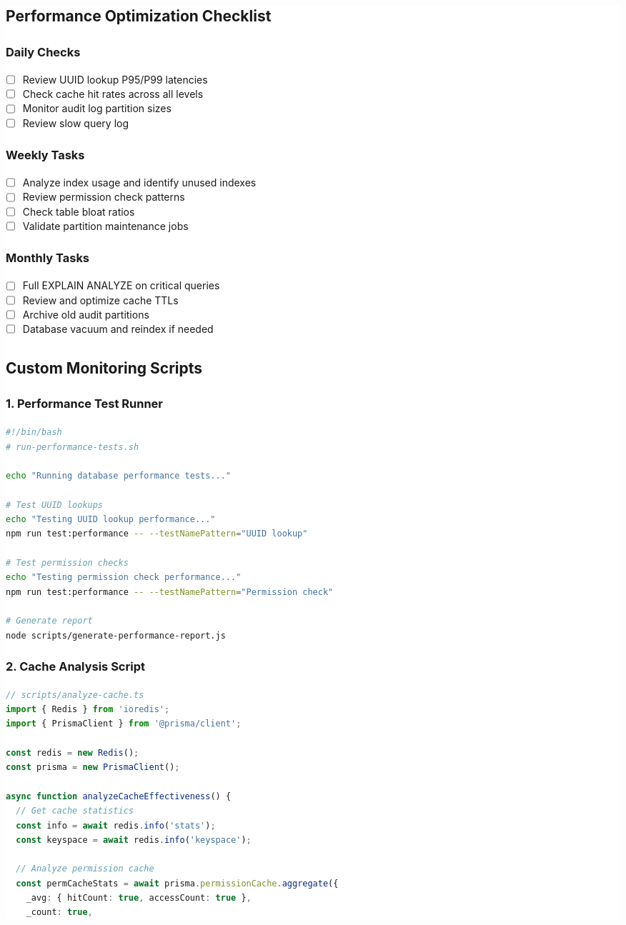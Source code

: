 ```yaml
```

## Performance Optimization Checklist

### Daily Checks
- [ ] Review UUID lookup P95/P99 latencies
- [ ] Check cache hit rates across all levels
- [ ] Monitor audit log partition sizes
- [ ] Review slow query log

### Weekly Tasks
- [ ] Analyze index usage and identify unused indexes
- [ ] Review permission check patterns
- [ ] Check table bloat ratios
- [ ] Validate partition maintenance jobs

### Monthly Tasks
- [ ] Full EXPLAIN ANALYZE on critical queries
- [ ] Review and optimize cache TTLs
- [ ] Archive old audit partitions
- [ ] Database vacuum and reindex if needed

## Custom Monitoring Scripts

### 1. Performance Test Runner
```bash
#!/bin/bash
# run-performance-tests.sh

echo "Running database performance tests..."

# Test UUID lookups
echo "Testing UUID lookup performance..."
npm run test:performance -- --testNamePattern="UUID lookup"

# Test permission checks
echo "Testing permission check performance..."
npm run test:performance -- --testNamePattern="Permission check"

# Generate report
node scripts/generate-performance-report.js
```

### 2. Cache Analysis Script
```typescript
// scripts/analyze-cache.ts
import { Redis } from 'ioredis';
import { PrismaClient } from '@prisma/client';

const redis = new Redis();
const prisma = new PrismaClient();

async function analyzeCacheEffectiveness() {
  // Get cache statistics
  const info = await redis.info('stats');
  const keyspace = await redis.info('keyspace');
  
  // Analyze permission cache
  const permCacheStats = await prisma.permissionCache.aggregate({
    _avg: { hitCount: true, accessCount: true },
    _count: true,
```